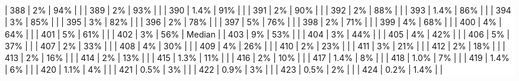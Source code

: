 | 388 | 2% | 94% |  |
| 389 | 2% | 93% |  |
| 390 | 1.4% | 91% |  |
| 391 | 2% | 90% |  |
| 392 | 2% | 88% |  |
| 393 | 1.4% | 86% |  |
| 394 | 3% | 85% |  |
| 395 | 3% | 82% |  |
| 396 | 2% | 78% |  |
| 397 | 5% | 76% |  |
| 398 | 2% | 71% |  |
| 399 | 4% | 68% |  |
| 400 | 4% | 64% |  |
| 401 | 5% | 61% |  |
| 402 | 3% | 56% | Median |
| 403 | 9% | 53% |  |
| 404 | 3% | 44% |  |
| 405 | 4% | 42% |  |
| 406 | 5% | 37% |  |
| 407 | 2% | 33% |  |
| 408 | 4% | 30% |  |
| 409 | 4% | 26% |  |
| 410 | 2% | 23% |  |
| 411 | 3% | 21% |  |
| 412 | 2% | 18% |  |
| 413 | 2% | 16% |  |
| 414 | 2% | 13% |  |
| 415 | 1.3% | 11% |  |
| 416 | 2% | 10% |  |
| 417 | 1.4% | 8% |  |
| 418 | 1.0% | 7% |  |
| 419 | 1.4% | 6% |  |
| 420 | 1.1% | 4% |  |
| 421 | 0.5% | 3% |  |
| 422 | 0.9% | 3% |  |
| 423 | 0.5% | 2% |  |
| 424 | 0.2% | 1.4% |  |